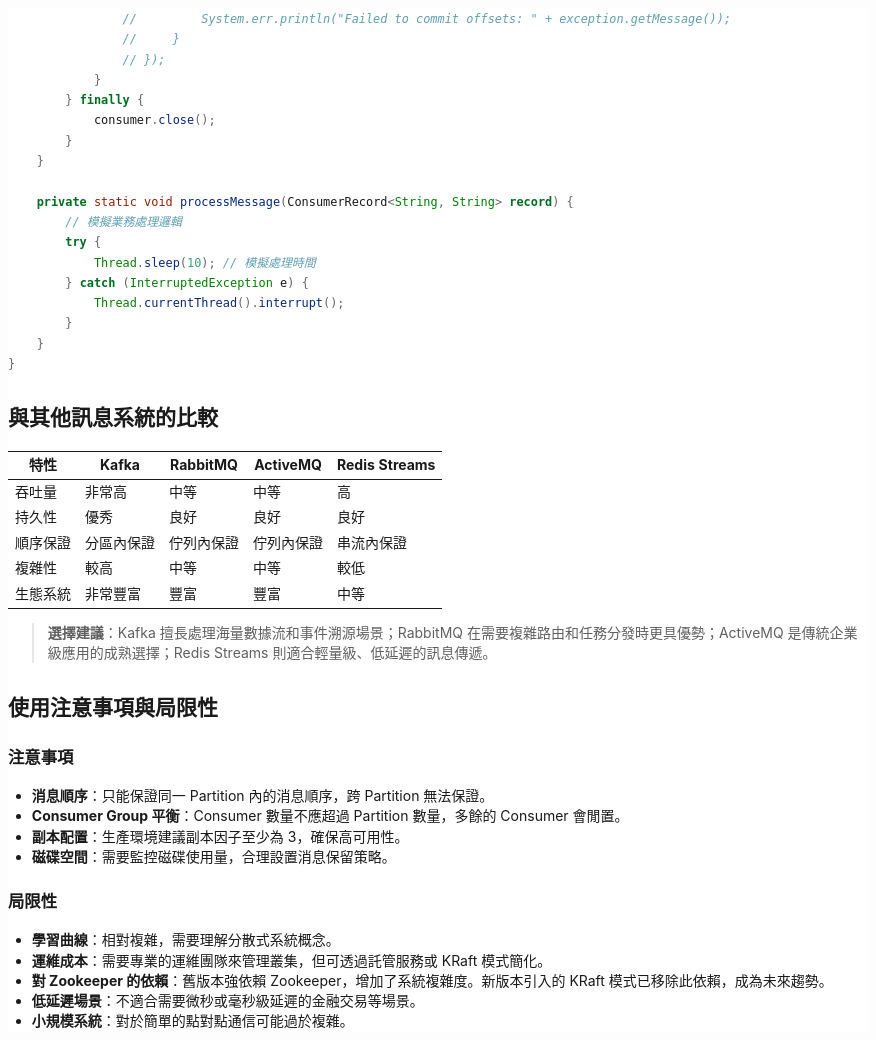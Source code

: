 ```java
                //         System.err.println("Failed to commit offsets: " + exception.getMessage());
                //     }
                // });
            }
        } finally {
            consumer.close();
        }
    }
    
    private static void processMessage(ConsumerRecord<String, String> record) {
        // 模擬業務處理邏輯
        try {
            Thread.sleep(10); // 模擬處理時間
        } catch (InterruptedException e) {
            Thread.currentThread().interrupt();
        }
    }
}
```

## 與其他訊息系統的比較

| 特性 | Kafka | RabbitMQ | ActiveMQ | Redis Streams |
|------|-------|----------|----------|---------------|
| 吞吐量 | 非常高 | 中等 | 中等 | 高 |
| 持久性 | 優秀 | 良好 | 良好 | 良好 |
| 順序保證 | 分區內保證 | 佇列內保證 | 佇列內保證 | 串流內保證 |
| 複雜性 | 較高 | 中等 | 中等 | 較低 |
| 生態系統 | 非常豐富 | 豐富 | 豐富 | 中等 |

> **選擇建議**：Kafka 擅長處理海量數據流和事件溯源場景；RabbitMQ 在需要複雜路由和任務分發時更具優勢；ActiveMQ 是傳統企業級應用的成熟選擇；Redis Streams 則適合輕量級、低延遲的訊息傳遞。

## 使用注意事項與局限性

### 注意事項

- **消息順序**：只能保證同一 Partition 內的消息順序，跨 Partition 無法保證。
- **Consumer Group 平衡**：Consumer 數量不應超過 Partition 數量，多餘的 Consumer 會閒置。
- **副本配置**：生產環境建議副本因子至少為 3，確保高可用性。
- **磁碟空間**：需要監控磁碟使用量，合理設置消息保留策略。

### 局限性

- **學習曲線**：相對複雜，需要理解分散式系統概念。
- **運維成本**：需要專業的運維團隊來管理叢集，但可透過託管服務或 KRaft 模式簡化。
- **對 Zookeeper 的依賴**：舊版本強依賴 Zookeeper，增加了系統複雜度。新版本引入的 KRaft 模式已移除此依賴，成為未來趨勢。
- **低延遲場景**：不適合需要微秒或毫秒級延遲的金融交易等場景。
- **小規模系統**：對於簡單的點對點通信可能過於複雜。
